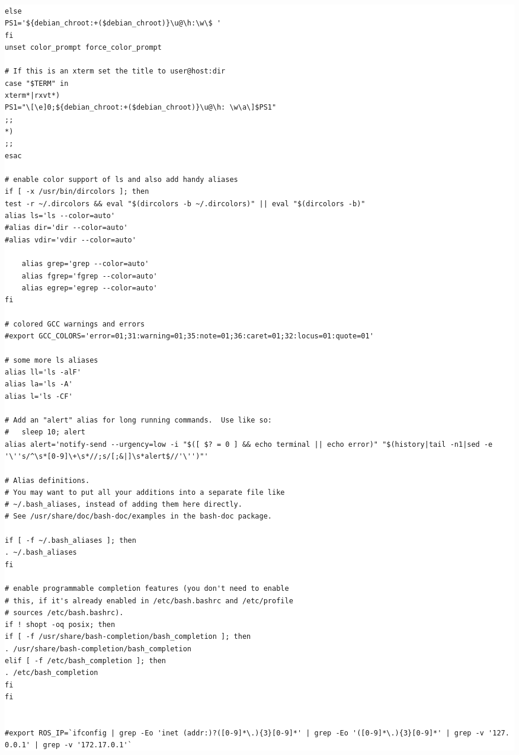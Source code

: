   ```
  else
  PS1='${debian_chroot:+($debian_chroot)}\u@\h:\w\$ '
  fi
  unset color_prompt force_color_prompt
  
  # If this is an xterm set the title to user@host:dir
  case "$TERM" in
  xterm*|rxvt*)
  PS1="\[\e]0;${debian_chroot:+($debian_chroot)}\u@\h: \w\a\]$PS1"
  ;;
  *)
  ;;
  esac
  
  # enable color support of ls and also add handy aliases
  if [ -x /usr/bin/dircolors ]; then
  test -r ~/.dircolors && eval "$(dircolors -b ~/.dircolors)" || eval "$(dircolors -b)"
  alias ls='ls --color=auto'
  #alias dir='dir --color=auto'
  #alias vdir='vdir --color=auto'
  
      alias grep='grep --color=auto'
      alias fgrep='fgrep --color=auto'
      alias egrep='egrep --color=auto'
  fi
  
  # colored GCC warnings and errors
  #export GCC_COLORS='error=01;31:warning=01;35:note=01;36:caret=01;32:locus=01:quote=01'
  
  # some more ls aliases
  alias ll='ls -alF'
  alias la='ls -A'
  alias l='ls -CF'
  
  # Add an "alert" alias for long running commands.  Use like so:
  #   sleep 10; alert
  alias alert='notify-send --urgency=low -i "$([ $? = 0 ] && echo terminal || echo error)" "$(history|tail -n1|sed -e '\''s/^\s*[0-9]\+\s*//;s/[;&|]\s*alert$//'\'')"'
  
  # Alias definitions.
  # You may want to put all your additions into a separate file like
  # ~/.bash_aliases, instead of adding them here directly.
  # See /usr/share/doc/bash-doc/examples in the bash-doc package.
  
  if [ -f ~/.bash_aliases ]; then
  . ~/.bash_aliases
  fi
  
  # enable programmable completion features (you don't need to enable
  # this, if it's already enabled in /etc/bash.bashrc and /etc/profile
  # sources /etc/bash.bashrc).
  if ! shopt -oq posix; then
  if [ -f /usr/share/bash-completion/bash_completion ]; then
  . /usr/share/bash-completion/bash_completion
  elif [ -f /etc/bash_completion ]; then
  . /etc/bash_completion
  fi
  fi
  
  
  #export ROS_IP=`ifconfig | grep -Eo 'inet (addr:)?([0-9]*\.){3}[0-9]*' | grep -Eo '([0-9]*\.){3}[0-9]*' | grep -v '127.0.0.1' | grep -v '172.17.0.1'`
  
  ```